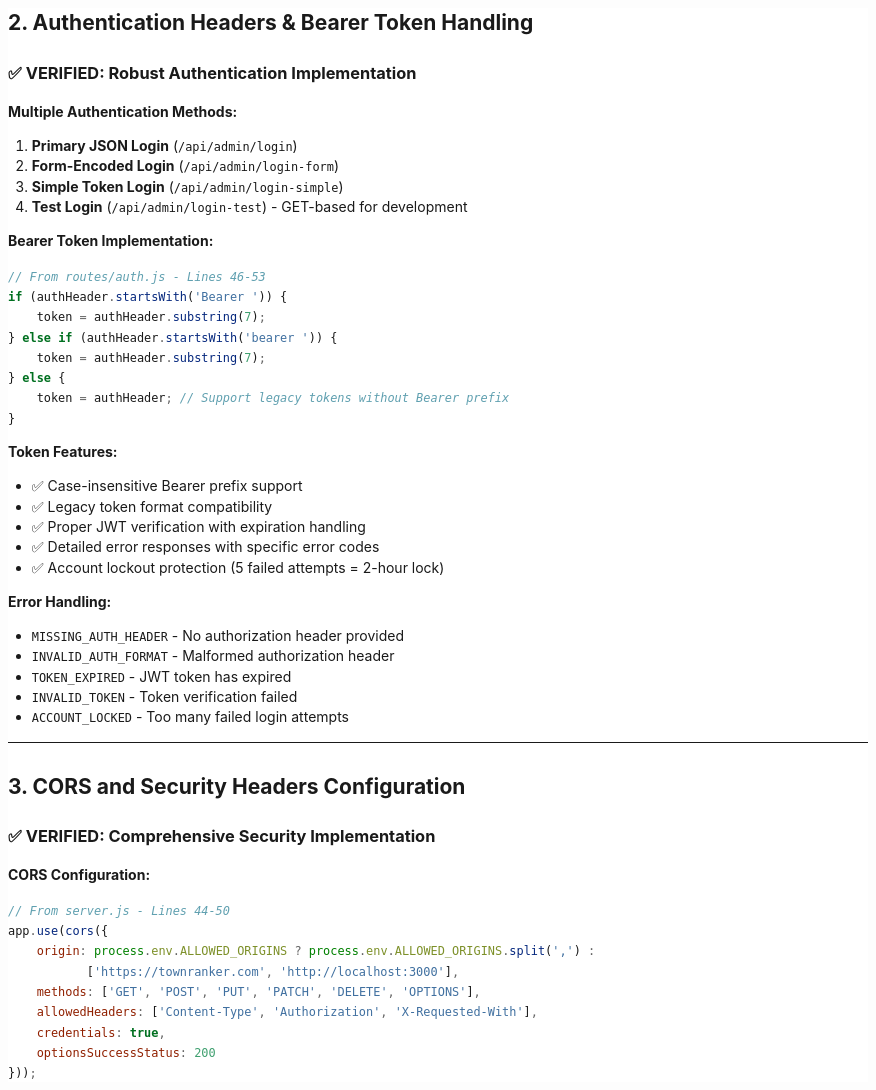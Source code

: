 
## 2. Authentication Headers & Bearer Token Handling

### ✅ **VERIFIED: Robust Authentication Implementation**

**Multiple Authentication Methods:**
1. **Primary JSON Login** (`/api/admin/login`)
2. **Form-Encoded Login** (`/api/admin/login-form`)
3. **Simple Token Login** (`/api/admin/login-simple`)
4. **Test Login** (`/api/admin/login-test`) - GET-based for development

**Bearer Token Implementation:**
```javascript
// From routes/auth.js - Lines 46-53
if (authHeader.startsWith('Bearer ')) {
    token = authHeader.substring(7);
} else if (authHeader.startsWith('bearer ')) {
    token = authHeader.substring(7);
} else {
    token = authHeader; // Support legacy tokens without Bearer prefix
}
```

**Token Features:**
- ✅ Case-insensitive Bearer prefix support
- ✅ Legacy token format compatibility
- ✅ Proper JWT verification with expiration handling
- ✅ Detailed error responses with specific error codes
- ✅ Account lockout protection (5 failed attempts = 2-hour lock)

**Error Handling:**
- `MISSING_AUTH_HEADER` - No authorization header provided
- `INVALID_AUTH_FORMAT` - Malformed authorization header
- `TOKEN_EXPIRED` - JWT token has expired
- `INVALID_TOKEN` - Token verification failed
- `ACCOUNT_LOCKED` - Too many failed login attempts

---

## 3. CORS and Security Headers Configuration

### ✅ **VERIFIED: Comprehensive Security Implementation**

**CORS Configuration:**
```javascript
// From server.js - Lines 44-50
app.use(cors({
    origin: process.env.ALLOWED_ORIGINS ? process.env.ALLOWED_ORIGINS.split(',') : 
           ['https://townranker.com', 'http://localhost:3000'],
    methods: ['GET', 'POST', 'PUT', 'PATCH', 'DELETE', 'OPTIONS'],
    allowedHeaders: ['Content-Type', 'Authorization', 'X-Requested-With'],
    credentials: true,
    optionsSuccessStatus: 200
}));
```

